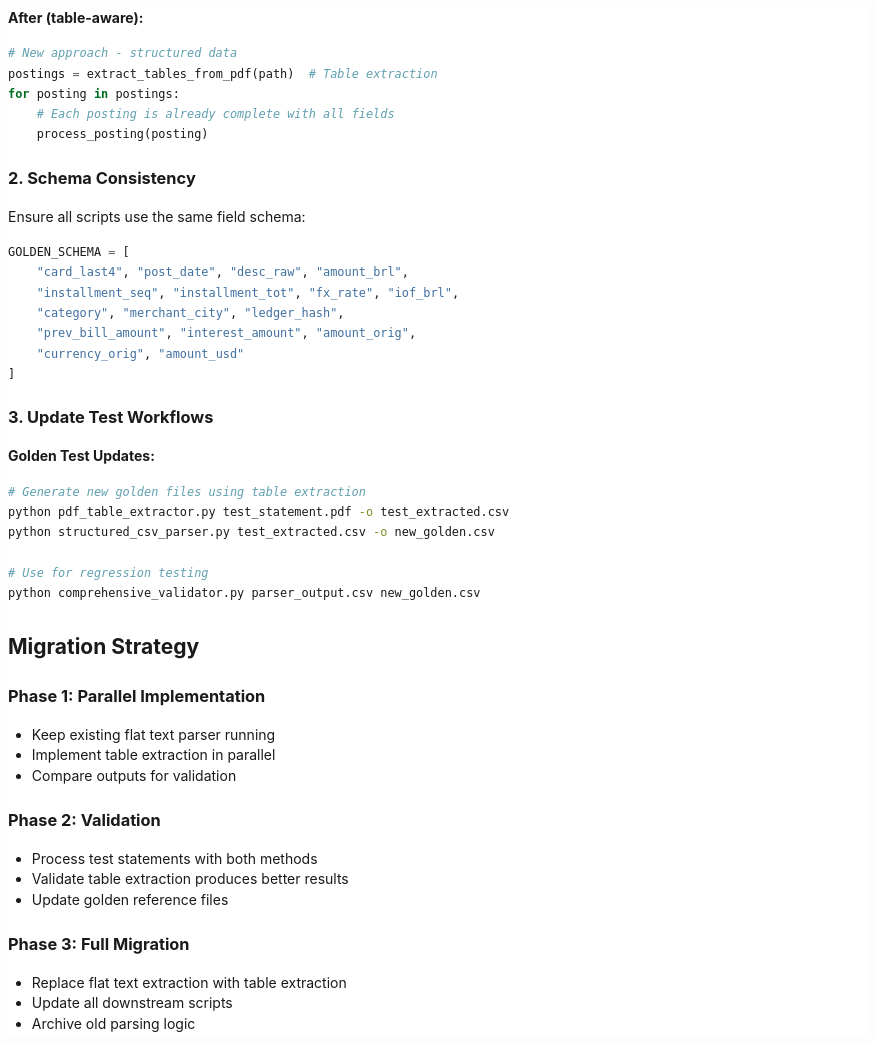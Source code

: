 **After (table-aware):**
```python
# New approach - structured data
postings = extract_tables_from_pdf(path)  # Table extraction
for posting in postings:
    # Each posting is already complete with all fields
    process_posting(posting)
```

### 2. Schema Consistency

Ensure all scripts use the same field schema:

```python
GOLDEN_SCHEMA = [
    "card_last4", "post_date", "desc_raw", "amount_brl",
    "installment_seq", "installment_tot", "fx_rate", "iof_brl",
    "category", "merchant_city", "ledger_hash",
    "prev_bill_amount", "interest_amount", "amount_orig",
    "currency_orig", "amount_usd"
]
```

### 3. Update Test Workflows

**Golden Test Updates:**
```bash
# Generate new golden files using table extraction
python pdf_table_extractor.py test_statement.pdf -o test_extracted.csv
python structured_csv_parser.py test_extracted.csv -o new_golden.csv

# Use for regression testing
python comprehensive_validator.py parser_output.csv new_golden.csv
```

## Migration Strategy

### Phase 1: Parallel Implementation
- Keep existing flat text parser running
- Implement table extraction in parallel
- Compare outputs for validation

### Phase 2: Validation
- Process test statements with both methods
- Validate table extraction produces better results
- Update golden reference files

### Phase 3: Full Migration
- Replace flat text extraction with table extraction
- Update all downstream scripts
- Archive old parsing logic
